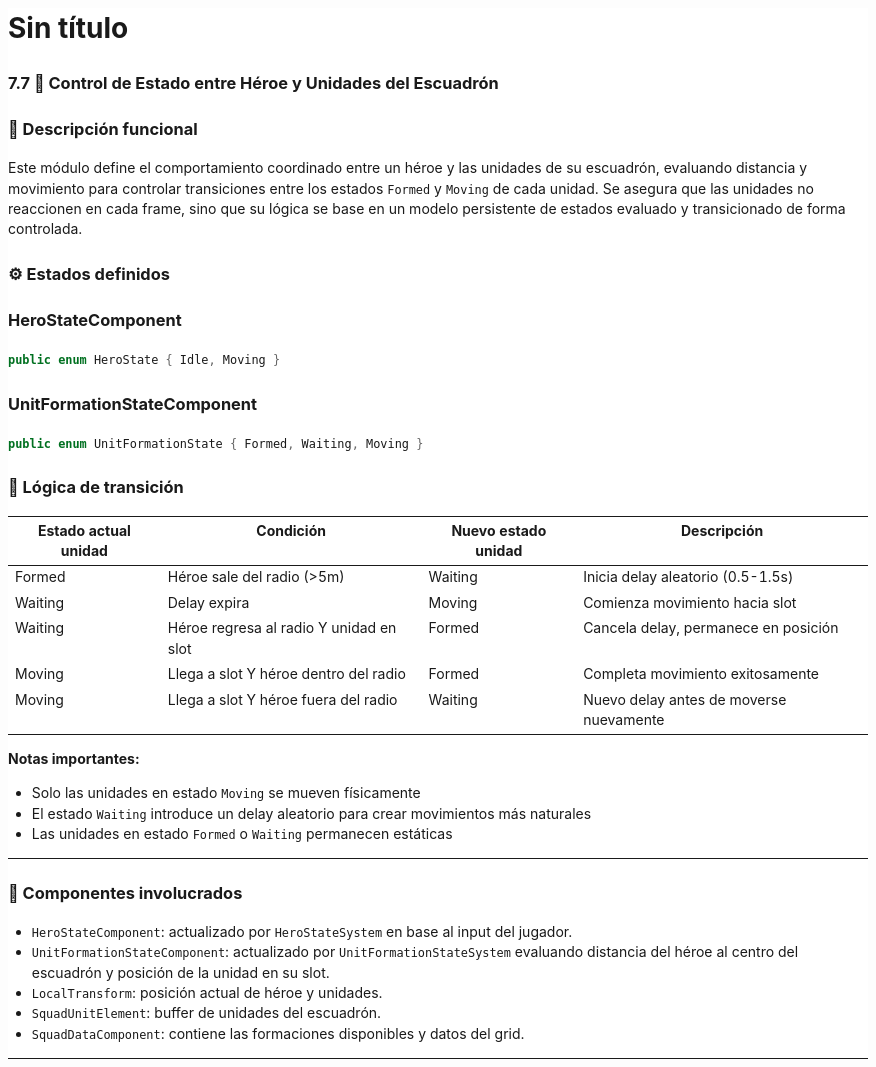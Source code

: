 # Sin título

### 7.7 🔄 Control de Estado entre Héroe y Unidades del Escuadrón

### 🎯 Descripción funcional

Este módulo define el comportamiento coordinado entre un héroe y las unidades de su escuadrón, evaluando distancia y movimiento para controlar transiciones entre los estados `Formed` y `Moving` de cada unidad. Se asegura que las unidades no reaccionen en cada frame, sino que su lógica se base en un modelo persistente de estados evaluado y transicionado de forma controlada.

### ⚙️ Estados definidos

### HeroStateComponent

```csharp
public enum HeroState { Idle, Moving }

```

### UnitFormationStateComponent

```csharp
public enum UnitFormationState { Formed, Waiting, Moving }
```

### 📐 Lógica de transición

| Estado actual unidad | Condición | Nuevo estado unidad | Descripción |
| --- | --- | --- | --- |
| Formed | Héroe sale del radio (>5m) | Waiting | Inicia delay aleatorio (0.5-1.5s) |
| Waiting | Delay expira | Moving | Comienza movimiento hacia slot |
| Waiting | Héroe regresa al radio Y unidad en slot | Formed | Cancela delay, permanece en posición |
| Moving | Llega a slot Y héroe dentro del radio | Formed | Completa movimiento exitosamente |
| Moving | Llega a slot Y héroe fuera del radio | Waiting | Nuevo delay antes de moverse nuevamente |

**Notas importantes:**
- Solo las unidades en estado `Moving` se mueven físicamente
- El estado `Waiting` introduce un delay aleatorio para crear movimientos más naturales
- Las unidades en estado `Formed` o `Waiting` permanecen estáticas

---

### 🧩 Componentes involucrados

- `HeroStateComponent`: actualizado por `HeroStateSystem` en base al input del jugador.
- `UnitFormationStateComponent`: actualizado por `UnitFormationStateSystem` evaluando distancia del héroe al centro del escuadrón y posición de la unidad en su slot.
- `LocalTransform`: posición actual de héroe y unidades.
- `SquadUnitElement`: buffer de unidades del escuadrón.
- `SquadDataComponent`: contiene las formaciones disponibles y datos del grid.

---